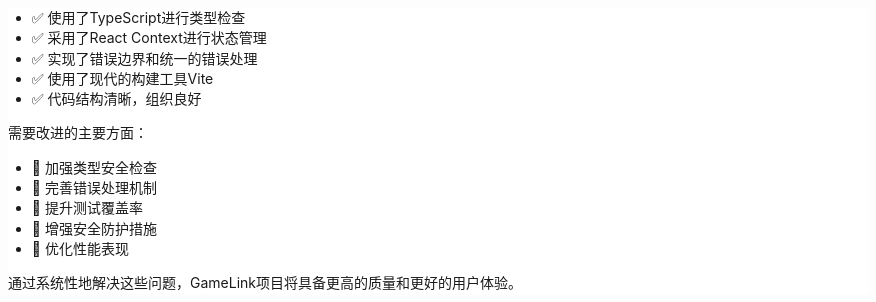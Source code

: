- ✅ 使用了TypeScript进行类型检查
- ✅ 采用了React Context进行状态管理
- ✅ 实现了错误边界和统一的错误处理
- ✅ 使用了现代的构建工具Vite
- ✅ 代码结构清晰，组织良好

需要改进的主要方面：

- 🔧 加强类型安全检查
- 🔧 完善错误处理机制
- 🔧 提升测试覆盖率
- 🔧 增强安全防护措施
- 🔧 优化性能表现

通过系统性地解决这些问题，GameLink项目将具备更高的质量和更好的用户体验。
